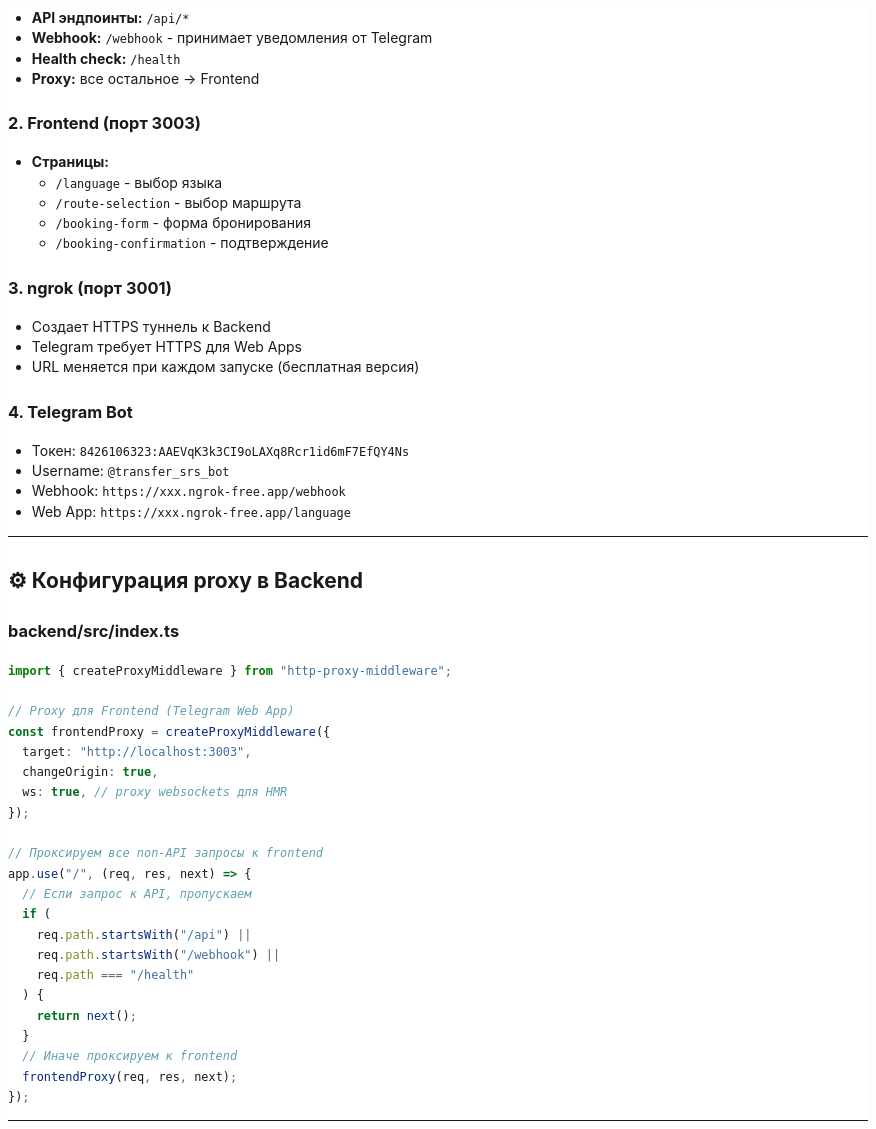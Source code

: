 - **API эндпоинты:** `/api/*`
- **Webhook:** `/webhook` - принимает уведомления от Telegram
- **Health check:** `/health`
- **Proxy:** все остальное → Frontend

### 2. Frontend (порт 3003)

- **Страницы:**
  - `/language` - выбор языка
  - `/route-selection` - выбор маршрута
  - `/booking-form` - форма бронирования
  - `/booking-confirmation` - подтверждение

### 3. ngrok (порт 3001)

- Создает HTTPS туннель к Backend
- Telegram требует HTTPS для Web Apps
- URL меняется при каждом запуске (бесплатная версия)

### 4. Telegram Bot

- Токен: `8426106323:AAEVqK3k3CI9oLAXq8Rcr1id6mF7EfQY4Ns`
- Username: `@transfer_srs_bot`
- Webhook: `https://xxx.ngrok-free.app/webhook`
- Web App: `https://xxx.ngrok-free.app/language`

---

## ⚙️ Конфигурация proxy в Backend

### backend/src/index.ts

```typescript
import { createProxyMiddleware } from "http-proxy-middleware";

// Proxy для Frontend (Telegram Web App)
const frontendProxy = createProxyMiddleware({
  target: "http://localhost:3003",
  changeOrigin: true,
  ws: true, // proxy websockets для HMR
});

// Проксируем все non-API запросы к frontend
app.use("/", (req, res, next) => {
  // Если запрос к API, пропускаем
  if (
    req.path.startsWith("/api") ||
    req.path.startsWith("/webhook") ||
    req.path === "/health"
  ) {
    return next();
  }
  // Иначе проксируем к frontend
  frontendProxy(req, res, next);
});
```

---